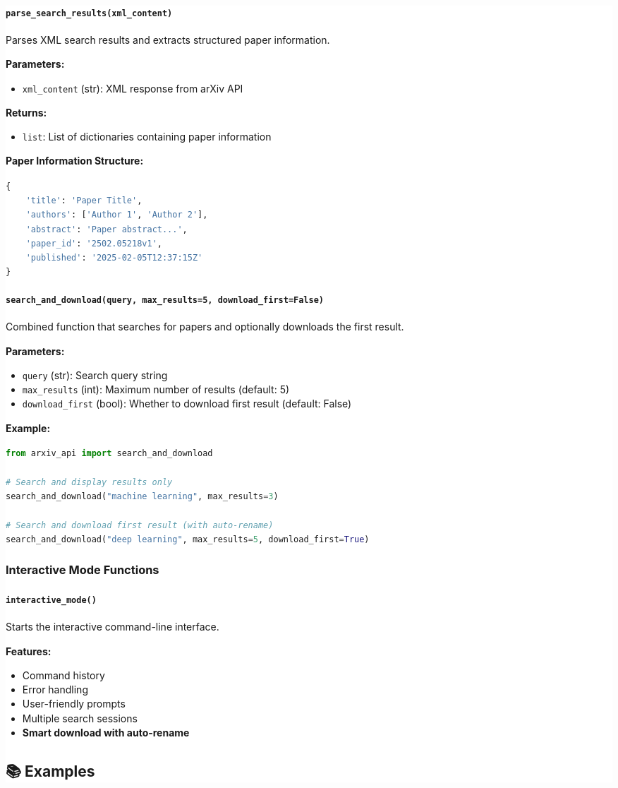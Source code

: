 #### `parse_search_results(xml_content)`
Parses XML search results and extracts structured paper information.

**Parameters:**
- `xml_content` (str): XML response from arXiv API

**Returns:**
- `list`: List of dictionaries containing paper information

**Paper Information Structure:**
```python
{
    'title': 'Paper Title',
    'authors': ['Author 1', 'Author 2'],
    'abstract': 'Paper abstract...',
    'paper_id': '2502.05218v1',
    'published': '2025-02-05T12:37:15Z'
}
```

#### `search_and_download(query, max_results=5, download_first=False)`
Combined function that searches for papers and optionally downloads the first result.

**Parameters:**
- `query` (str): Search query string
- `max_results` (int): Maximum number of results (default: 5)
- `download_first` (bool): Whether to download first result (default: False)

**Example:**
```python
from arxiv_api import search_and_download

# Search and display results only
search_and_download("machine learning", max_results=3)

# Search and download first result (with auto-rename)
search_and_download("deep learning", max_results=5, download_first=True)
```

### Interactive Mode Functions

#### `interactive_mode()`
Starts the interactive command-line interface.

**Features:**
- Command history
- Error handling
- User-friendly prompts
- Multiple search sessions
- **Smart download with auto-rename**

## 📚 Examples
